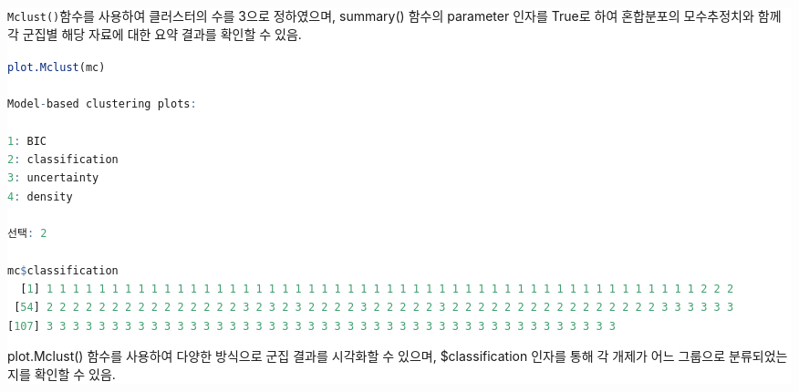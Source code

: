 `Mclust()`함수를 사용하여 클러스터의 수를 3으로 정하였으며, summary() 함수의 parameter 인자를 True로 하여 혼합분포의 모수추정치와 함께 각 군집별 해당 자료에 대한 요약 결과를 확인할 수 있음.

```R
plot.Mclust(mc)

Model-based clustering plots: 

1: BIC
2: classification
3: uncertainty
4: density

선택: 2

mc$classification
  [1] 1 1 1 1 1 1 1 1 1 1 1 1 1 1 1 1 1 1 1 1 1 1 1 1 1 1 1 1 1 1 1 1 1 1 1 1 1 1 1 1 1 1 1 1 1 1 1 1 1 1 2 2 2
 [54] 2 2 2 2 2 2 2 2 2 2 2 2 2 2 2 3 2 3 2 3 2 2 2 2 3 2 2 2 2 2 3 2 2 2 2 2 2 2 2 2 2 2 2 2 2 2 2 3 3 3 3 3 3
[107] 3 3 3 3 3 3 3 3 3 3 3 3 3 3 3 3 3 3 3 3 3 3 3 3 3 3 3 3 3 3 3 3 3 3 3 3 3 3 3 3 3 3 3 3
```

plot.Mclust() 함수를 사용하여 다양한 방식으로 군집 결과를 시각화할 수 있으며, $classification 인자를 통해 각 개제가 어느 그룹으로 분류되었는지를 확인할 수 있음.